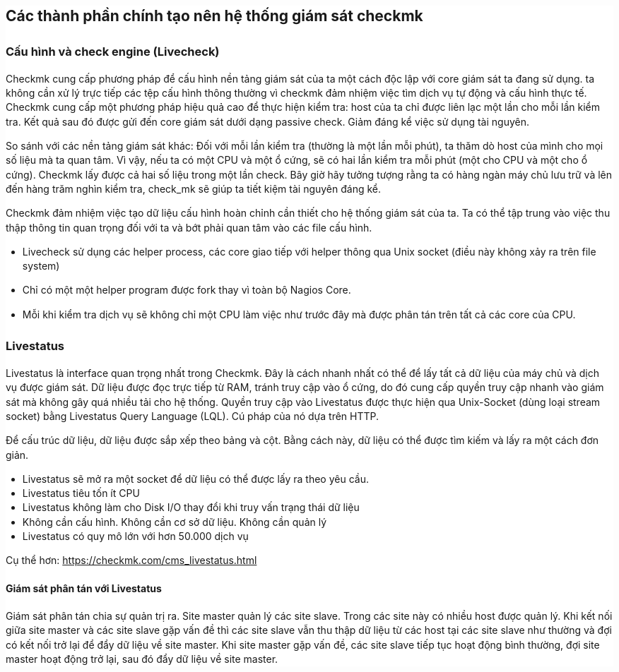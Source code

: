 ## Các thành phần chính tạo nên hệ thống giám sát checkmk

### Cấu hình và check engine (Livecheck)

Checkmk cung cấp phương pháp để cấu hình nền tảng giám sát của ta một cách độc lập với core giám sát ta đang sử dụng. ta không cần xử lý trực tiếp các tệp cấu hình thông thường vì checkmk đảm nhiệm việc tìm dịch vụ tự động và cấu hình thực tế. Checkmk cung cấp một phương pháp hiệu quả cao để thực hiện kiểm tra: host của ta chỉ được liên lạc một lần cho mỗi lần kiểm tra. Kết quả sau đó được gửi đến core giám sát dưới dạng passive check. Giảm đáng kể việc sử dụng tài nguyên. 

So sánh với các nền tảng giám sát khác: Đối với mỗi lần kiểm tra (thường là một lần mỗi phút), ta thăm dò host của mình cho mọi số liệu mà ta quan tâm. Vì vậy, nếu ta có một CPU và một ổ cứng, sẽ có hai lần kiểm tra mỗi phút (một cho CPU và một cho ổ cứng). Checkmk lấy được cả hai số liệu trong một lần check. Bây giờ hãy tưởng tượng rằng ta có hàng ngàn máy chủ lưu trữ và lên đến hàng trăm nghìn kiểm tra, check_mk sẽ giúp ta tiết kiệm tài nguyên đáng kể.

Checkmk đảm nhiệm việc tạo dữ liệu cấu hình hoàn chỉnh cần thiết cho hệ thống giám sát của ta. Ta có thể tập trung vào việc thu thập thông tin quan trọng đối với ta và bớt phải quan tâm vào các file cấu hình. 

- Livecheck sử dụng các helper process, các core giao tiếp với helper thông qua Unix socket (điều này không xảy ra trên file system)

- Chỉ có một một helper program được fork thay vì toàn bộ Nagios Core.

- Mỗi khi kiểm tra dịch vụ sẽ không chỉ một CPU làm việc như trước đây mà được phân tán trên tất cả các core của CPU.

### Livestatus

Livestatus là interface quan trọng nhất trong Checkmk. Đây là cách nhanh nhất có thể để lấy tất cả dữ liệu của máy chủ và dịch vụ được giám sát. Dữ liệu được đọc trực tiếp từ RAM, tránh truy cập vào ổ cứng, do đó cung cấp quyền truy cập nhanh vào giám sát mà không gây quá nhiều tải cho hệ thống. Quyền truy cập vào Livestatus được thực hiện qua Unix-Socket (dùng loại stream socket) bằng Livestatus Query Language (LQL). Cú pháp của nó dựa trên HTTP.

Để cấu trúc dữ liệu, dữ liệu được sắp xếp theo bảng và cột. Bằng cách này, dữ liệu có thể được tìm kiếm và lấy ra một cách đơn giản.

- Livestatus sẽ mở ra một socket để dữ liệu có thể được lấy ra theo yêu cầu. 
- Livestatus tiêu tốn ít CPU
- Livestatus không làm cho Disk I/O thay đổi khi truy vấn trạng thái dữ liệu
- Không cần cấu hình. Không cần cơ sở dữ liệu. Không cần quản lý
- Livestatus có quy mô lớn với hơn 50.000 dịch vụ

Cụ thể hơn: https://checkmk.com/cms_livestatus.html

#### Giám sát phân tán với Livestatus

Giám sát phân tán chia sự quản trị ra. Site master quản lý các site slave. Trong các site này có nhiều host được quản lý. Khi kết nối giữa site master và các site slave gặp vấn đề thì các site slave vẫn thu thập dữ liệu từ các host tại các site slave như thường và đợi có kết nối trở lại để đẩy dữ liệu về site master. Khi site master gặp vấn đề, các site slave tiếp tục hoạt động bình thường, đợi site master hoạt động trở lại, sau đó đẩy dữ liệu về site master.
